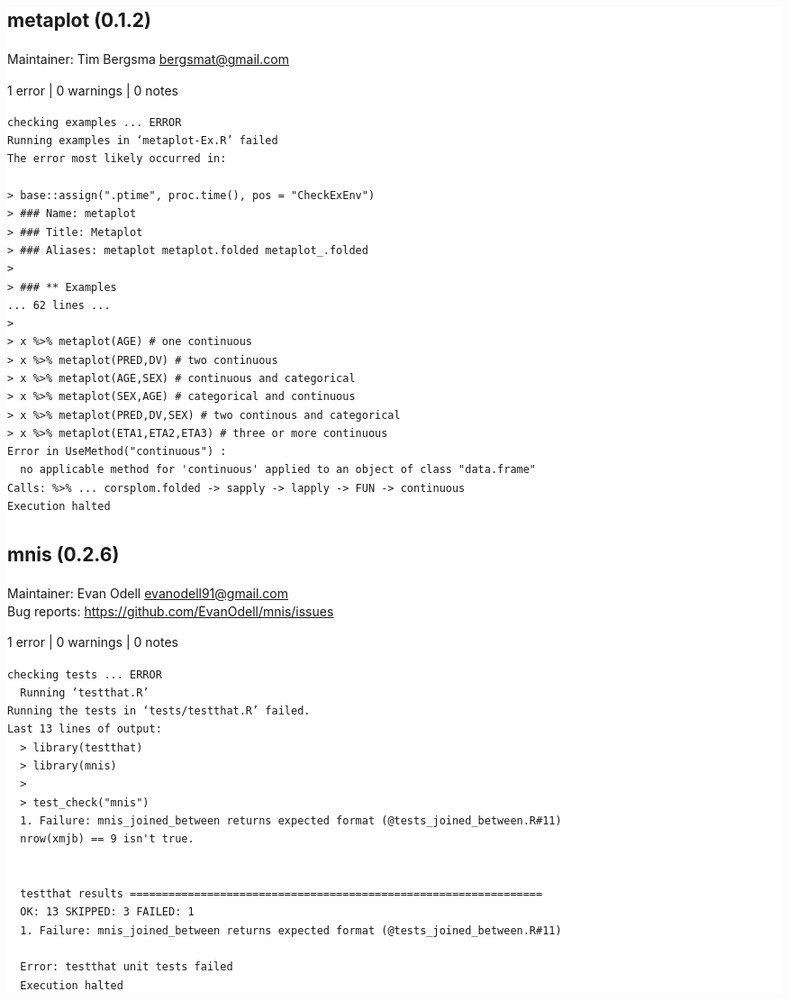 ## metaplot (0.1.2)
Maintainer: Tim Bergsma <bergsmat@gmail.com>

1 error  | 0 warnings | 0 notes

```
checking examples ... ERROR
Running examples in ‘metaplot-Ex.R’ failed
The error most likely occurred in:

> base::assign(".ptime", proc.time(), pos = "CheckExEnv")
> ### Name: metaplot
> ### Title: Metaplot
> ### Aliases: metaplot metaplot.folded metaplot_.folded
> 
> ### ** Examples
... 62 lines ...
> 
> x %>% metaplot(AGE) # one continuous
> x %>% metaplot(PRED,DV) # two continuous
> x %>% metaplot(AGE,SEX) # continuous and categorical
> x %>% metaplot(SEX,AGE) # categorical and continuous
> x %>% metaplot(PRED,DV,SEX) # two continous and categorical
> x %>% metaplot(ETA1,ETA2,ETA3) # three or more continuous
Error in UseMethod("continuous") : 
  no applicable method for 'continuous' applied to an object of class "data.frame"
Calls: %>% ... corsplom.folded -> sapply -> lapply -> FUN -> continuous
Execution halted
```

## mnis (0.2.6)
Maintainer: Evan Odell <evanodell91@gmail.com>  
Bug reports: https://github.com/EvanOdell/mnis/issues

1 error  | 0 warnings | 0 notes

```
checking tests ... ERROR
  Running ‘testthat.R’
Running the tests in ‘tests/testthat.R’ failed.
Last 13 lines of output:
  > library(testthat)
  > library(mnis)
  > 
  > test_check("mnis")
  1. Failure: mnis_joined_between returns expected format (@tests_joined_between.R#11) 
  nrow(xmjb) == 9 isn't true.
  
  
  testthat results ================================================================
  OK: 13 SKIPPED: 3 FAILED: 1
  1. Failure: mnis_joined_between returns expected format (@tests_joined_between.R#11) 
  
  Error: testthat unit tests failed
  Execution halted
```
